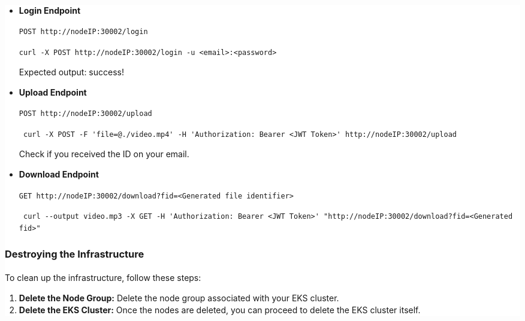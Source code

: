 *   **Login Endpoint**

    ```http
    POST http://nodeIP:30002/login
    ```

    ```console
    curl -X POST http://nodeIP:30002/login -u <email>:<password>
    ```

    Expected output: success!
*   **Upload Endpoint**

    ```http
    POST http://nodeIP:30002/upload
    ```

    ```console
     curl -X POST -F 'file=@./video.mp4' -H 'Authorization: Bearer <JWT Token>' http://nodeIP:30002/upload
    ```

    Check if you received the ID on your email.
*   **Download Endpoint**

    ```http
    GET http://nodeIP:30002/download?fid=<Generated file identifier>
    ```

    ```console
     curl --output video.mp3 -X GET -H 'Authorization: Bearer <JWT Token>' "http://nodeIP:30002/download?fid=<Generated fid>"
    ```

### Destroying the Infrastructure

To clean up the infrastructure, follow these steps:

1. **Delete the Node Group:** Delete the node group associated with your EKS cluster.
2. **Delete the EKS Cluster:** Once the nodes are deleted, you can proceed to delete the EKS cluster itself.
